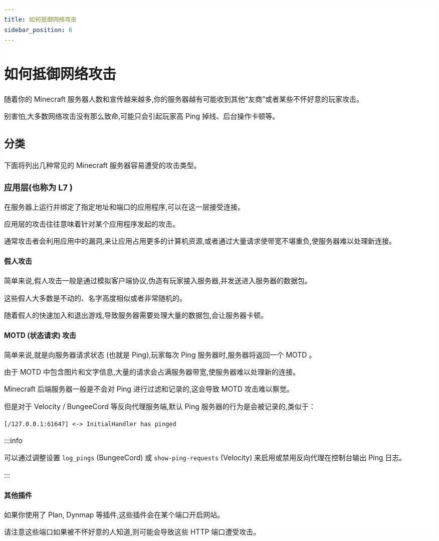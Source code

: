 ```yaml
---
title: 如何抵御网络攻击
sidebar_position: 6
---
```


# 如何抵御网络攻击

随着你的 Minecraft 服务器人数和宣传越来越多,你的服务器越有可能收到其他“友商”或者某些不怀好意的玩家攻击。

别害怕,大多数网络攻击没有那么致命,可能只会引起玩家高 Ping 掉线、后台操作卡顿等。

## 分类

下面将列出几种常见的 Minecraft 服务器容易遭受的攻击类型。

### 应用层(也称为 L7 )

在服务器上运行并绑定了指定地址和端口的应用程序,可以在这一层接受连接。

应用层的攻击往往意味着针对某个应用程序发起的攻击。

通常攻击者会利用应用中的漏洞,来让应用占用更多的计算机资源,或者通过大量请求使带宽不堪重负,使服务器难以处理新连接。

#### 假人攻击

简单来说,假人攻击一般是通过模拟客户端协议,伪造有玩家接入服务器,并发送进入服务器的数据包。

这些假人大多数是不动的、名字高度相似或者非常随机的。

随着假人的快速加入和退出游戏,导致服务器需要处理大量的数据包,会让服务器卡顿。

#### MOTD (状态请求) 攻击

简单来说,就是向服务器请求状态 (也就是 Ping),玩家每次 Ping 服务器时,服务器将返回一个 MOTD 。

由于 MOTD 中包含图片和文字信息,大量的请求会占满服务器带宽,使服务器难以处理新的连接。

Minecraft 后端服务器一般是不会对 Ping 进行过滤和记录的,这会导致 MOTD 攻击难以察觉。

但是对于 Velocity / BungeeCord 等反向代理服务端,默认 Ping 服务器的行为是会被记录的,类似于：

```
[/127.0.0.1:61647] <-> InitialHandler has pinged
```

:::info

可以通过调整设置 `log_pings` (BungeeCord) 或 `show-ping-requests` (Velocity) 来启用或禁用反向代理在控制台输出 Ping 日志。

:::

#### 其他插件

如果你使用了 Plan, Dynmap 等插件,这些插件会在某个端口开启网站。

请注意这些端口如果被不怀好意的人知道,则可能会导致这些 HTTP 端口遭受攻击。
